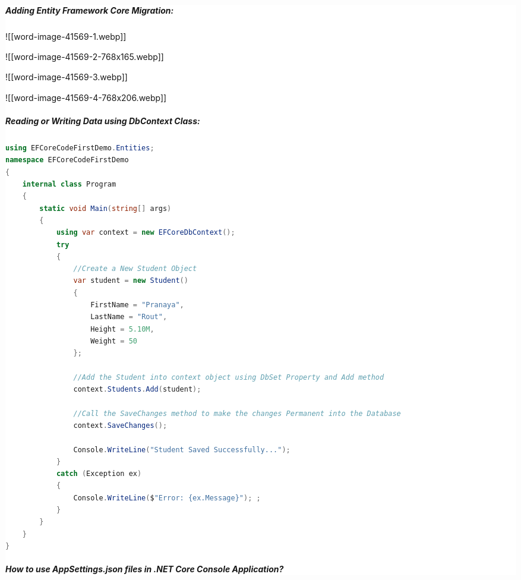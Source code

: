 ##### **Adding Entity Framework Core Migration:**

![[word-image-41569-1.webp]]

![[word-image-41569-2-768x165.webp]]

![[word-image-41569-3.webp]]

![[word-image-41569-4-768x206.webp]]

##### **Reading or Writing Data using DbContext Class:**

```C#
using EFCoreCodeFirstDemo.Entities;
namespace EFCoreCodeFirstDemo
{
    internal class Program
    {
        static void Main(string[] args)
        {
            using var context = new EFCoreDbContext();
            try
            {
                //Create a New Student Object
                var student = new Student()
                {
                    FirstName = "Pranaya",
                    LastName = "Rout",
                    Height = 5.10M,
                    Weight = 50
                };

                //Add the Student into context object using DbSet Property and Add method
                context.Students.Add(student);

                //Call the SaveChanges method to make the changes Permanent into the Database
                context.SaveChanges();

                Console.WriteLine("Student Saved Successfully...");
            }
            catch (Exception ex)
            {
                Console.WriteLine($"Error: {ex.Message}"); ;
            }
        }
    }
}
```

##### **How to use AppSettings.json files in .NET Core Console Application?**

